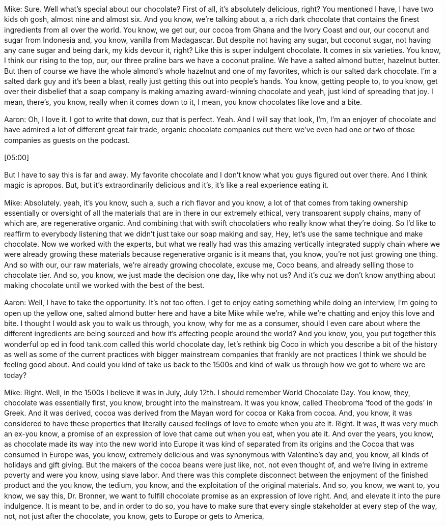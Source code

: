 Mike: Sure. Well what’s special about our chocolate? First of all, it’s absolutely delicious, right? You mentioned I have, I have two kids oh gosh, almost nine and almost six. And you know, we’re talking about a, a rich dark chocolate that contains the finest ingredients from all over the world. You know, we get our, our cocoa from Ghana and the Ivory Coast and our, our coconut and sugar from Indonesia and, you know, vanilla from Madagascar. But despite not having any sugar, but coconut sugar, not having any cane sugar and being dark, my kids devour it, right? Like this is super indulgent chocolate. It comes in six varieties. You know, I think our rising to the top, our, our three praline bars we have a coconut praline. We have a salted almond butter, hazelnut butter. But then of course we have the whole almond’s whole hazelnut and one of my favorites, which is our salted dark chocolate. I’m a salted dark guy and it’s been a blast, really just getting this out into people’s hands. You know, getting people to, to you know, get over their disbelief that a soap company is making amazing award-winning chocolate <laugh> and yeah, just kind of spreading that joy. I mean, there’s, you know, really when it comes down to it, I mean, you know chocolates like love and a bite.

Aaron: Oh, I love it. I got to write that down, cuz that is perfect. Yeah. And I will say that look, I’m, I’m an enjoyer of chocolate and have admired a lot of different great fair trade, organic chocolate companies out there we’ve even had one or two of those companies as guests on the podcast.

[05:00]

But I have to say this is far and away. My favorite chocolate and I don’t know what you guys figured out over there. And I think magic is apropos. But, but it’s extraordinarily delicious and it’s, it’s like a real experience eating it.

Mike: Absolutely. yeah, it’s you know, such a, such a rich flavor and you know, a lot of that comes from taking ownership essentially or oversight of all the materials that are in there in our extremely ethical, very transparent supply chains, many of which are, are regenerative organic. And combining that with swift chocolatiers who really know what they’re doing. So I’d like to reaffirm to everybody listening that we didn’t just take our soap making and say, Hey, let’s use the same technique and make chocolate. Now we worked with the experts, but what we really had was this amazing vertically integrated supply chain where we were already growing these materials because regenerative organic is it means that, you know, you’re not just growing one thing. And so with our, our raw materials, we’re already growing chocolate, excuse me, Coco beans, and already selling those to chocolate tier. And so, you know, we just made the decision one day, like why not us? And it’s cuz we don’t know anything about making chocolate until <laugh> we worked with the best of the best.

Aaron: Well, I have to take the opportunity. It’s not too often. I get to enjoy eating something while doing an interview, I’m going to open up the yellow one, salted almond butter here and have a bite Mike while we’re, while we’re chatting and enjoy this love and bite. I thought I would ask you to walk us through, you know, why for me as a consumer, should I even care about where the different ingredients are being sourced and how it’s affecting people around the world? And you know, you, you put together this wonderful op ed in food tank.com called this world chocolate day, let’s rethink big Coco in which you describe a bit of the history as well as some of the current practices with bigger mainstream companies that frankly are not practices I think we should be feeling good about. And could you kind of take us back to the 1500s and kind of walk us through how we got to where we are today?

Mike: Right. Well, in the 1500s I believe it was in July, July 12th. I should remember World Chocolate Day. You know, they, chocolate was essentially first, you know, brought into the mainstream. It was you know, called Theobroma ‘food of the gods’ in Greek. And it was derived, cocoa was derived from the Mayan word for cocoa or Kaka from cocoa. And, you know, it was considered to have these properties that literally caused feelings of love to emote when you ate it. Right. It was, it was very much an ex-you know, a promise of an expression of love that came out when you eat, when you ate it. And over the years, you know, as chocolate made its way into the new world into Europe it was kind of separated from its origins and the Cocoa that was consumed in Europe was, you know, extremely delicious and was synonymous with Valentine’s day and, you know, all kinds of holidays and gift giving. But the makers of the cocoa beans were just like, not, not even thought of, and we’re living in extreme poverty <laugh> and were you know, using slave labor. And there was this complete disconnect between the enjoyment of the finished product and the you know, the tedium, you know, and the exploitation of the original materials. And so, you know, we want to, you know, we say this, Dr. Bronner, we want to fulfill chocolate promise as an expression of love <laugh> right. And, and elevate it into the pure indulgence. It is meant to be, and in order to do so, you have to make sure that every single stakeholder at every step of the way, not, not just after the chocolate, you know, gets to Europe or gets to America,
